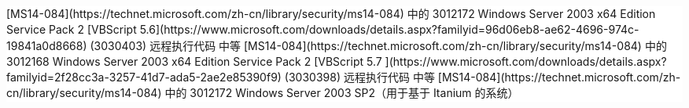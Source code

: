 </td>
<td style="border:1px solid black;">
[MS14-084](https://technet.microsoft.com/zh-cn/library/security/ms14-084) 中的 3012172

</td>
</tr>
<tr>
<td style="border:1px solid black;">
Windows Server 2003 x64 Edition Service Pack 2

</td>
<td style="border:1px solid black;">
[VBScript 5.6](https://www.microsoft.com/downloads/details.aspx?familyid=96d06eb8-ae62-4696-974c-19841a0d8668)  
(3030403)

</td>
<td style="border:1px solid black;">
远程执行代码

</td>
<td style="border:1px solid black;">
中等

</td>
<td style="border:1px solid black;">
[MS14-084](https://technet.microsoft.com/zh-cn/library/security/ms14-084) 中的 3012168

</td>
</tr>
<tr>
<td style="border:1px solid black;">
Windows Server 2003 x64 Edition Service Pack 2

</td>
<td style="border:1px solid black;">
[VBScript 5.7 ](https://www.microsoft.com/downloads/details.aspx?familyid=2f28cc3a-3257-41d7-ada5-2ae2e85390f9)  
(3030398)

</td>
<td style="border:1px solid black;">
远程执行代码

</td>
<td style="border:1px solid black;">
中等

</td>
<td style="border:1px solid black;">
[MS14-084](https://technet.microsoft.com/zh-cn/library/security/ms14-084) 中的 3012172

</td>
</tr>
<tr>
<td style="border:1px solid black;">
Windows Server 2003 SP2（用于基于 Itanium 的系统）
